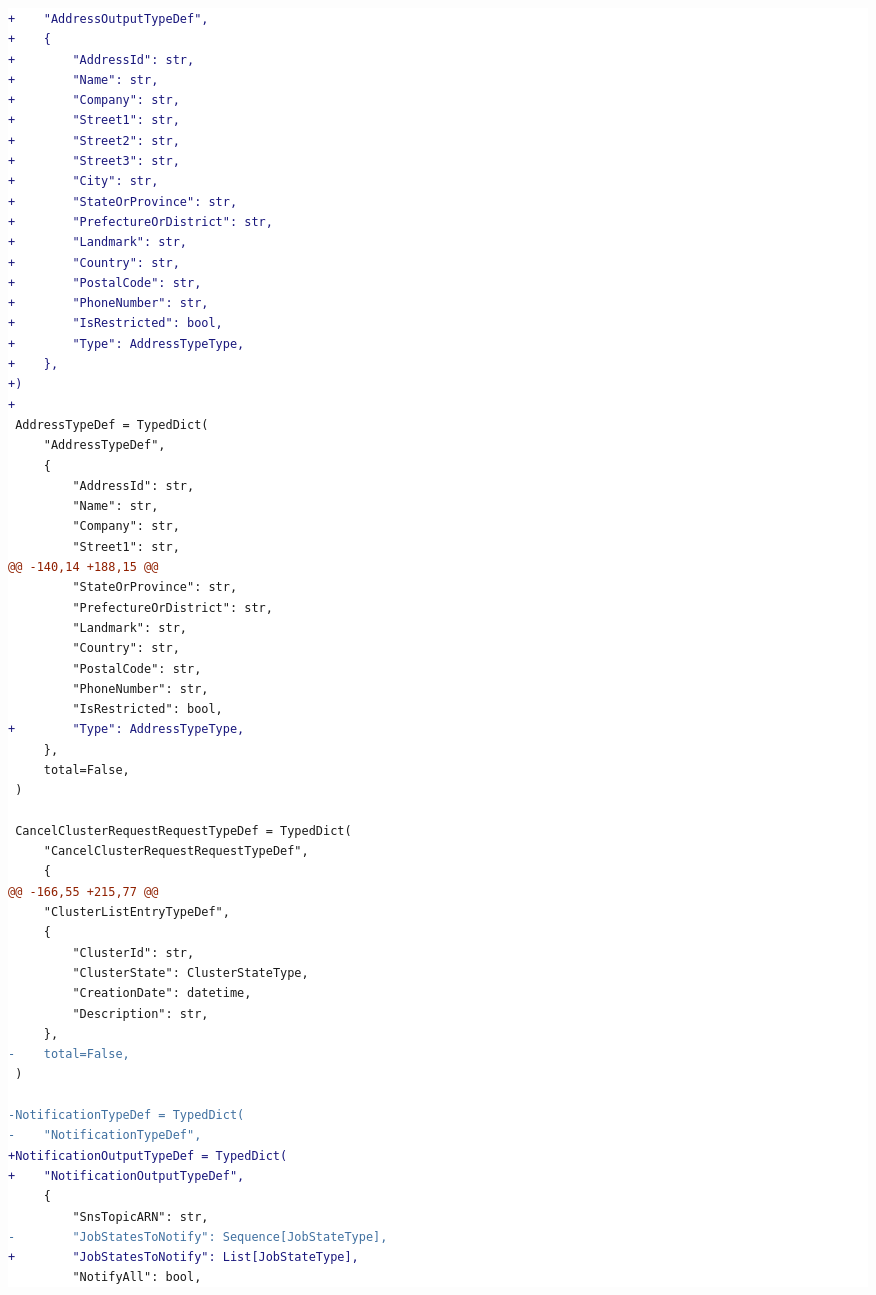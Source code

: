 ```diff
+    "AddressOutputTypeDef",
+    {
+        "AddressId": str,
+        "Name": str,
+        "Company": str,
+        "Street1": str,
+        "Street2": str,
+        "Street3": str,
+        "City": str,
+        "StateOrProvince": str,
+        "PrefectureOrDistrict": str,
+        "Landmark": str,
+        "Country": str,
+        "PostalCode": str,
+        "PhoneNumber": str,
+        "IsRestricted": bool,
+        "Type": AddressTypeType,
+    },
+)
+
 AddressTypeDef = TypedDict(
     "AddressTypeDef",
     {
         "AddressId": str,
         "Name": str,
         "Company": str,
         "Street1": str,
@@ -140,14 +188,15 @@
         "StateOrProvince": str,
         "PrefectureOrDistrict": str,
         "Landmark": str,
         "Country": str,
         "PostalCode": str,
         "PhoneNumber": str,
         "IsRestricted": bool,
+        "Type": AddressTypeType,
     },
     total=False,
 )
 
 CancelClusterRequestRequestTypeDef = TypedDict(
     "CancelClusterRequestRequestTypeDef",
     {
@@ -166,55 +215,77 @@
     "ClusterListEntryTypeDef",
     {
         "ClusterId": str,
         "ClusterState": ClusterStateType,
         "CreationDate": datetime,
         "Description": str,
     },
-    total=False,
 )
 
-NotificationTypeDef = TypedDict(
-    "NotificationTypeDef",
+NotificationOutputTypeDef = TypedDict(
+    "NotificationOutputTypeDef",
     {
         "SnsTopicARN": str,
-        "JobStatesToNotify": Sequence[JobStateType],
+        "JobStatesToNotify": List[JobStateType],
         "NotifyAll": bool,
```